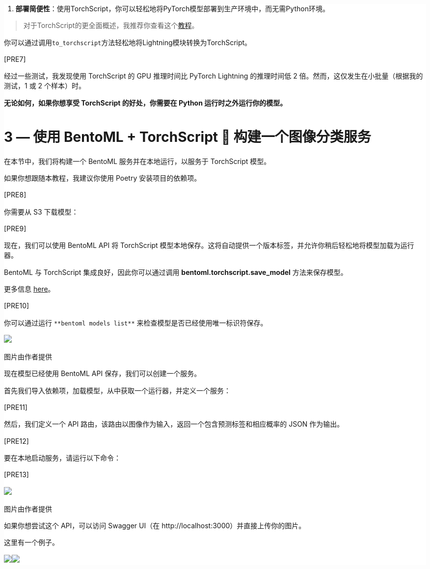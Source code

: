 1.  **部署简便性**：使用TorchScript，你可以轻松地将PyTorch模型部署到生产环境中，而无需Python环境。

> 对于TorchScript的更全面概述，我推荐你查看这个[教程](/pytorch-jit-and-torchscript-c2a77bac0fff)。

你可以通过调用`to_torchscript`方法轻松地将Lightning模块转换为TorchScript。

[PRE7]

经过一些测试，我发现使用 TorchScript 的 GPU 推理时间比 PyTorch Lightning 的推理时间低 2 倍。然而，这仅发生在小批量（根据我的测试，1 或 2 个样本）时。

**无论如何，如果你想享受 TorchScript 的好处，你需要在 Python 运行时之外运行你的模型。**

# 3 — 使用 BentoML + TorchScript 🍱 构建一个图像分类服务

在本节中，我们将构建一个 BentoML 服务并在本地运行，以服务于 TorchScript 模型。

如果你想跟随本教程，我建议你使用 Poetry 安装项目的依赖项。

[PRE8]

你需要从 S3 下载模型：

[PRE9]

现在，我们可以使用 BentoML API 将 TorchScript 模型本地保存。这将自动提供一个版本标签，并允许你稍后轻松地将模型加载为运行器。

BentoML 与 TorchScript 集成良好，因此你可以通过调用 **bentoml.torchscript.save_model** 方法来保存模型。

更多信息 [here](https://docs.bentoml.org/en/latest/reference/frameworks/torchscript.html)。

[PRE10]

你可以通过运行 `**bentoml models list**` 来检查模型是否已经使用唯一标识符保存。

![](../Images/1308db90a0ec0ba4f67e44dde99a5a78.png)

图片由作者提供

现在模型已经使用 BentoML API 保存，我们可以创建一个服务。

首先我们导入依赖项，加载模型，从中获取一个运行器，并定义一个服务：

[PRE11]

然后，我们定义一个 API 路由，该路由以图像作为输入，返回一个包含预测标签和相应概率的 JSON 作为输出。

[PRE12]

要在本地启动服务，请运行以下命令：

[PRE13]

![](../Images/10673f7782dab9ac0e40a54a8b51a781.png)

图片由作者提供

如果你想尝试这个 API，可以访问 Swagger UI（在 http://localhost:3000）并直接上传你的图片。

这里有一个例子。

![](../Images/85f1af3109eab9be40f447f7b7a3a92f.png)![](../Images/18fb9cd72b11e7201db2cceb437072fd.png)
